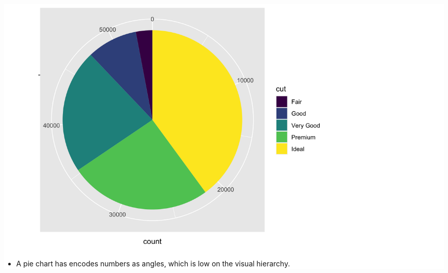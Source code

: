 <img src="d32-e-vis07-perception-solution_files/figure-html/q4-vis-1.png" width="672" />

- A pie chart has encodes numbers as angles, which is low on the visual hierarchy.



